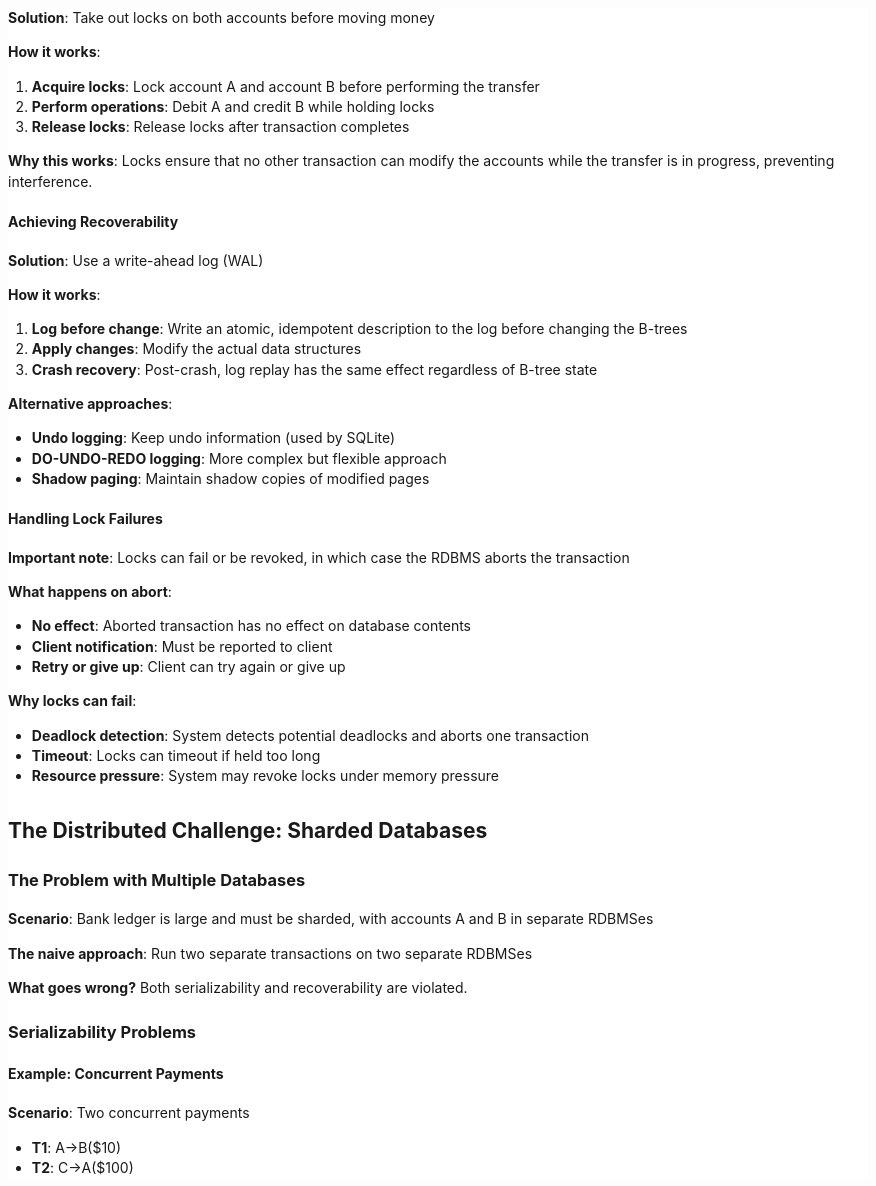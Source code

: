**Solution**: Take out locks on both accounts before moving money

**How it works**:
1. **Acquire locks**: Lock account A and account B before performing the transfer
2. **Perform operations**: Debit A and credit B while holding locks
3. **Release locks**: Release locks after transaction completes

**Why this works**: Locks ensure that no other transaction can modify the accounts while the transfer is in progress, preventing interference.

#### Achieving Recoverability

**Solution**: Use a write-ahead log (WAL)

**How it works**:
1. **Log before change**: Write an atomic, idempotent description to the log before changing the B-trees
2. **Apply changes**: Modify the actual data structures
3. **Crash recovery**: Post-crash, log replay has the same effect regardless of B-tree state

**Alternative approaches**:
- **Undo logging**: Keep undo information (used by SQLite)
- **DO-UNDO-REDO logging**: More complex but flexible approach
- **Shadow paging**: Maintain shadow copies of modified pages

#### Handling Lock Failures

**Important note**: Locks can fail or be revoked, in which case the RDBMS aborts the transaction

**What happens on abort**:
- **No effect**: Aborted transaction has no effect on database contents
- **Client notification**: Must be reported to client
- **Retry or give up**: Client can try again or give up

**Why locks can fail**:
- **Deadlock detection**: System detects potential deadlocks and aborts one transaction
- **Timeout**: Locks can timeout if held too long
- **Resource pressure**: System may revoke locks under memory pressure

## The Distributed Challenge: Sharded Databases

### The Problem with Multiple Databases

**Scenario**: Bank ledger is large and must be sharded, with accounts A and B in separate RDBMSes

**The naive approach**: Run two separate transactions on two separate RDBMSes

**What goes wrong?** Both serializability and recoverability are violated.

### Serializability Problems

#### Example: Concurrent Payments

**Scenario**: Two concurrent payments
- **T1**: A→B($10) 
- **T2**: C→A($100)
